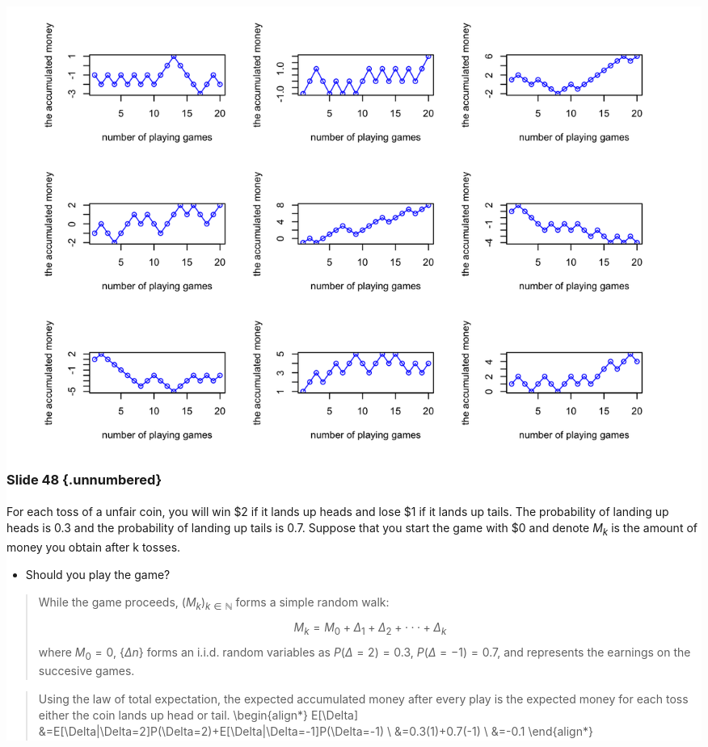 <img src="01-intro_files/figure-html/unnamed-chunk-1-1.png" width="90%" style="display: block; margin: auto;" />

### Slide 48   {.unnumbered}

For each toss of a unfair coin, you will win $\$2$ if it lands up heads and lose $\$1$ if it lands up tails. The probability of landing up heads is 0.3 and the probability of landing up tails is 0.7. Suppose that you start the game with $\$0$ and denote $M_k$ is the amount of money you obtain after k tosses.  

- Should you play the game?  

>While the game proceeds, $(M_k)_{k\in \mathbb{N}}$ forms a simple random walk:
$$M_k = M_0+ \Delta_1 +\Delta_2+ · · · + \Delta_k $$
where $M_0=0$, $\{\Delta n\}$ forms an i.i.d. random variables as $P(\Delta = 2) = 0.3$, $P(\Delta = −1) = 0.7$, and represents the earnings on the succesive games.

>Using the law of total expectation, the expected accumulated money after every play is the expected money for each toss either the coin lands up head or tail.
\begin{align*} 
E[\Delta] &=E[\Delta|\Delta=2]P(\Delta=2)+E[\Delta|\Delta=-1]P(\Delta=-1) \\
&=0.3(1)+0.7(-1) \\
&=-0.1
\end{align*}
